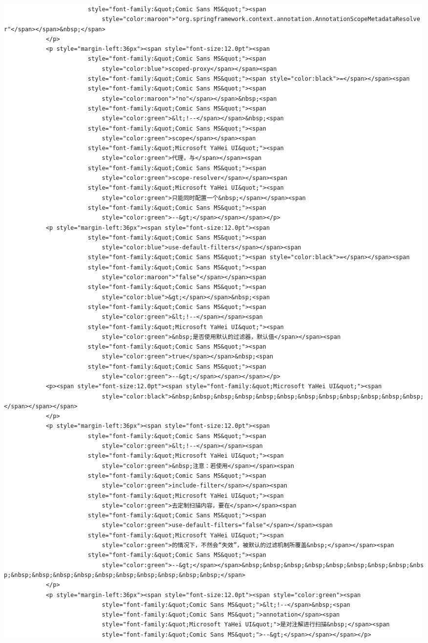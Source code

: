                            style="font-family:&quot;Comic Sans MS&quot;"><span
                                style="color:maroon">"org.springframework.context.annotation.AnnotationScopeMetadataResolver"</span></span>&nbsp;</span>
                </p>
                <p style="margin-left:36px"><span style="font-size:12.0pt"><span
                            style="font-family:&quot;Comic Sans MS&quot;"><span
                                style="color:blue">scoped-proxy</span></span><span
                            style="font-family:&quot;Comic Sans MS&quot;"><span style="color:black">=</span></span><span
                            style="font-family:&quot;Comic Sans MS&quot;"><span
                                style="color:maroon">"no"</span></span>&nbsp;<span
                            style="font-family:&quot;Comic Sans MS&quot;"><span
                                style="color:green">&lt;!--</span></span>&nbsp;<span
                            style="font-family:&quot;Comic Sans MS&quot;"><span
                                style="color:green">scope</span></span><span
                            style="font-family:&quot;Microsoft YaHei UI&quot;"><span
                                style="color:green">代理，与</span></span><span
                            style="font-family:&quot;Comic Sans MS&quot;"><span
                                style="color:green">scope-resolver</span></span><span
                            style="font-family:&quot;Microsoft YaHei UI&quot;"><span
                                style="color:green">只能同时配置一个&nbsp;</span></span><span
                            style="font-family:&quot;Comic Sans MS&quot;"><span
                                style="color:green">--&gt;</span></span></span></p>
                <p style="margin-left:36px"><span style="font-size:12.0pt"><span
                            style="font-family:&quot;Comic Sans MS&quot;"><span
                                style="color:blue">use-default-filters</span></span><span
                            style="font-family:&quot;Comic Sans MS&quot;"><span style="color:black">=</span></span><span
                            style="font-family:&quot;Comic Sans MS&quot;"><span
                                style="color:maroon">"false"</span></span><span
                            style="font-family:&quot;Comic Sans MS&quot;"><span
                                style="color:blue">&gt;</span></span>&nbsp;<span
                            style="font-family:&quot;Comic Sans MS&quot;"><span
                                style="color:green">&lt;!--</span></span><span
                            style="font-family:&quot;Microsoft YaHei UI&quot;"><span
                                style="color:green">&nbsp;是否使用默认的过滤器，默认值</span></span><span
                            style="font-family:&quot;Comic Sans MS&quot;"><span
                                style="color:green">true</span></span>&nbsp;<span
                            style="font-family:&quot;Comic Sans MS&quot;"><span
                                style="color:green">--&gt;</span></span></span></p>
                <p><span style="font-size:12.0pt"><span style="font-family:&quot;Microsoft YaHei UI&quot;"><span
                                style="color:black">&nbsp;&nbsp;&nbsp;&nbsp;&nbsp;&nbsp;&nbsp;&nbsp;&nbsp;&nbsp;&nbsp;&nbsp;</span></span></span>
                </p>
                <p style="margin-left:36px"><span style="font-size:12.0pt"><span
                            style="font-family:&quot;Comic Sans MS&quot;"><span
                                style="color:green">&lt;!--</span></span><span
                            style="font-family:&quot;Microsoft YaHei UI&quot;"><span
                                style="color:green">&nbsp;注意：若使用</span></span><span
                            style="font-family:&quot;Comic Sans MS&quot;"><span
                                style="color:green">include-filter</span></span><span
                            style="font-family:&quot;Microsoft YaHei UI&quot;"><span
                                style="color:green">去定制扫描内容，要在</span></span><span
                            style="font-family:&quot;Comic Sans MS&quot;"><span
                                style="color:green">use-default-filters="false"</span></span><span
                            style="font-family:&quot;Microsoft YaHei UI&quot;"><span
                                style="color:green">的情况下，不然会“失效”，被默认的过滤机制所覆盖&nbsp;</span></span><span
                            style="font-family:&quot;Comic Sans MS&quot;"><span
                                style="color:green">--&gt;</span></span>&nbsp;&nbsp;&nbsp;&nbsp;&nbsp;&nbsp;&nbsp;&nbsp;&nbsp;&nbsp;&nbsp;&nbsp;&nbsp;&nbsp;&nbsp;&nbsp;&nbsp;&nbsp;&nbsp;</span>
                </p>
                <p style="margin-left:36px"><span style="font-size:12.0pt"><span style="color:green"><span
                                style="font-family:&quot;Comic Sans MS&quot;">&lt;!--</span>&nbsp;<span
                                style="font-family:&quot;Comic Sans MS&quot;">annotation</span><span
                                style="font-family:&quot;Microsoft YaHei UI&quot;">是对注解进行扫描&nbsp;</span><span
                                style="font-family:&quot;Comic Sans MS&quot;">--&gt;</span></span></span></p>